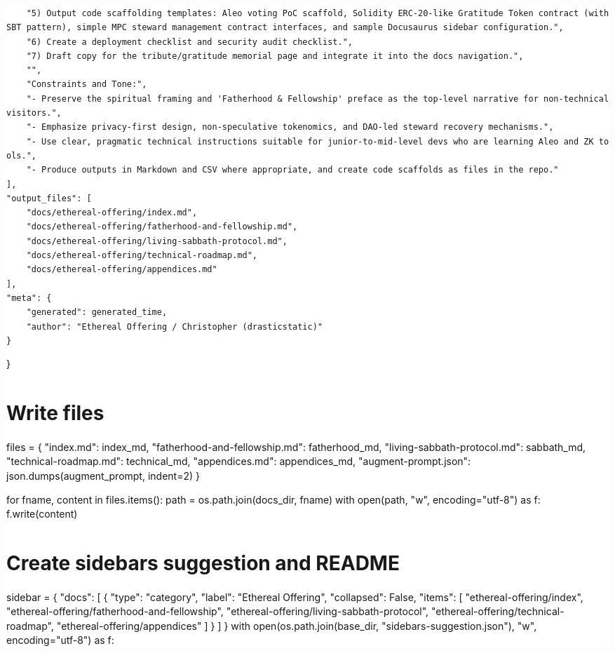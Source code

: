         "5) Output code scaffolding templates: Aleo voting PoC scaffold, Solidity ERC-20-like Gratitude Token contract (with SBT pattern), simple MPC steward management contract interfaces, and sample Docusaurus sidebar configuration.",
        "6) Create a deployment checklist and security audit checklist.",
        "7) Draft copy for the tribute/gratitude memorial page and integrate it into the docs navigation.",
        "",
        "Constraints and Tone:",
        "- Preserve the spiritual framing and 'Fatherhood & Fellowship' preface as the top-level narrative for non-technical visitors.",
        "- Emphasize privacy-first design, non-speculative tokenomics, and DAO-led steward recovery mechanisms.",
        "- Use clear, pragmatic technical instructions suitable for junior-to-mid-level devs who are learning Aleo and ZK tools.",
        "- Produce outputs in Markdown and CSV where appropriate, and create code scaffolds as files in the repo."
    ],
    "output_files": [
        "docs/ethereal-offering/index.md",
        "docs/ethereal-offering/fatherhood-and-fellowship.md",
        "docs/ethereal-offering/living-sabbath-protocol.md",
        "docs/ethereal-offering/technical-roadmap.md",
        "docs/ethereal-offering/appendices.md"
    ],
    "meta": {
        "generated": generated_time,
        "author": "Ethereal Offering / Christopher (drasticstatic)"
    }
}

# Write files
files = {
    "index.md": index_md,
    "fatherhood-and-fellowship.md": fatherhood_md,
    "living-sabbath-protocol.md": sabbath_md,
    "technical-roadmap.md": technical_md,
    "appendices.md": appendices_md,
    "augment-prompt.json": json.dumps(augment_prompt, indent=2)
}

for fname, content in files.items():
    path = os.path.join(docs_dir, fname)
    with open(path, "w", encoding="utf-8") as f:
        f.write(content)

# Create sidebars suggestion and README
sidebar = {
  "docs": [
    {
      "type": "category",
      "label": "Ethereal Offering",
      "collapsed": False,
      "items": [
        "ethereal-offering/index",
        "ethereal-offering/fatherhood-and-fellowship",
        "ethereal-offering/living-sabbath-protocol",
        "ethereal-offering/technical-roadmap",
        "ethereal-offering/appendices"
      ]
    }
  ]
}
with open(os.path.join(base_dir, "sidebars-suggestion.json"), "w", encoding="utf-8") as f: